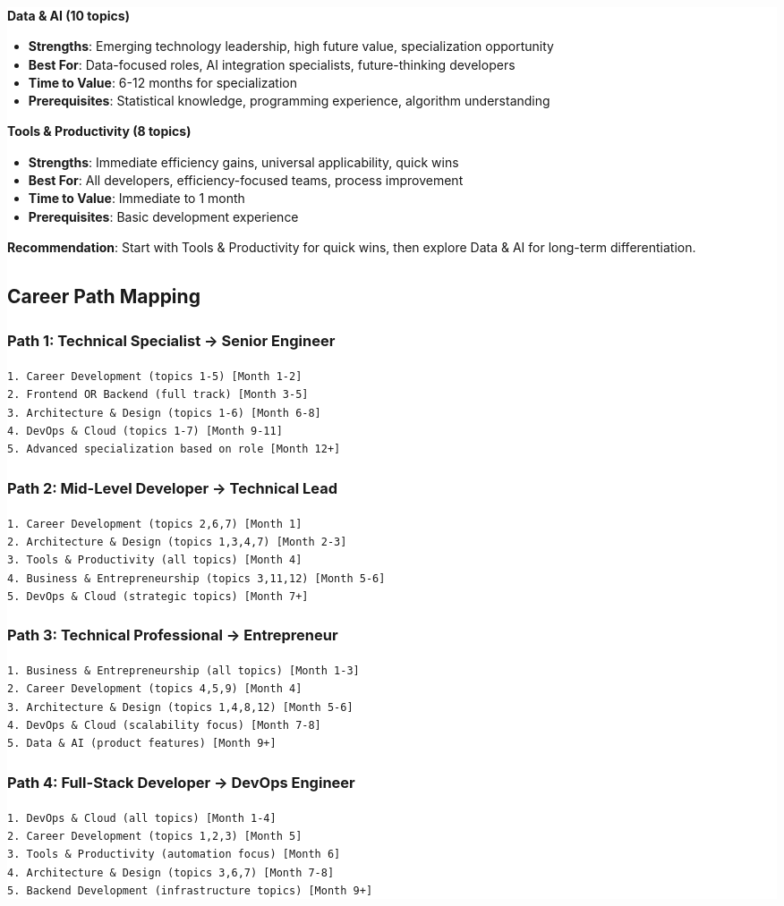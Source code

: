 **Data & AI (10 topics)**
- **Strengths**: Emerging technology leadership, high future value, specialization opportunity
- **Best For**: Data-focused roles, AI integration specialists, future-thinking developers
- **Time to Value**: 6-12 months for specialization
- **Prerequisites**: Statistical knowledge, programming experience, algorithm understanding

**Tools & Productivity (8 topics)**
- **Strengths**: Immediate efficiency gains, universal applicability, quick wins
- **Best For**: All developers, efficiency-focused teams, process improvement
- **Time to Value**: Immediate to 1 month
- **Prerequisites**: Basic development experience

**Recommendation**: Start with Tools & Productivity for quick wins, then explore Data & AI for long-term differentiation.

## Career Path Mapping

### Path 1: Technical Specialist → Senior Engineer
```
1. Career Development (topics 1-5) [Month 1-2]
2. Frontend OR Backend (full track) [Month 3-5]
3. Architecture & Design (topics 1-6) [Month 6-8]
4. DevOps & Cloud (topics 1-7) [Month 9-11]
5. Advanced specialization based on role [Month 12+]
```

### Path 2: Mid-Level Developer → Technical Lead
```
1. Career Development (topics 2,6,7) [Month 1]
2. Architecture & Design (topics 1,3,4,7) [Month 2-3]
3. Tools & Productivity (all topics) [Month 4]
4. Business & Entrepreneurship (topics 3,11,12) [Month 5-6]
5. DevOps & Cloud (strategic topics) [Month 7+]
```

### Path 3: Technical Professional → Entrepreneur
```
1. Business & Entrepreneurship (all topics) [Month 1-3]
2. Career Development (topics 4,5,9) [Month 4]
3. Architecture & Design (topics 1,4,8,12) [Month 5-6]
4. DevOps & Cloud (scalability focus) [Month 7-8]
5. Data & AI (product features) [Month 9+]
```

### Path 4: Full-Stack Developer → DevOps Engineer
```
1. DevOps & Cloud (all topics) [Month 1-4]
2. Career Development (topics 1,2,3) [Month 5]
3. Tools & Productivity (automation focus) [Month 6]
4. Architecture & Design (topics 3,6,7) [Month 7-8]
5. Backend Development (infrastructure topics) [Month 9+]
```
